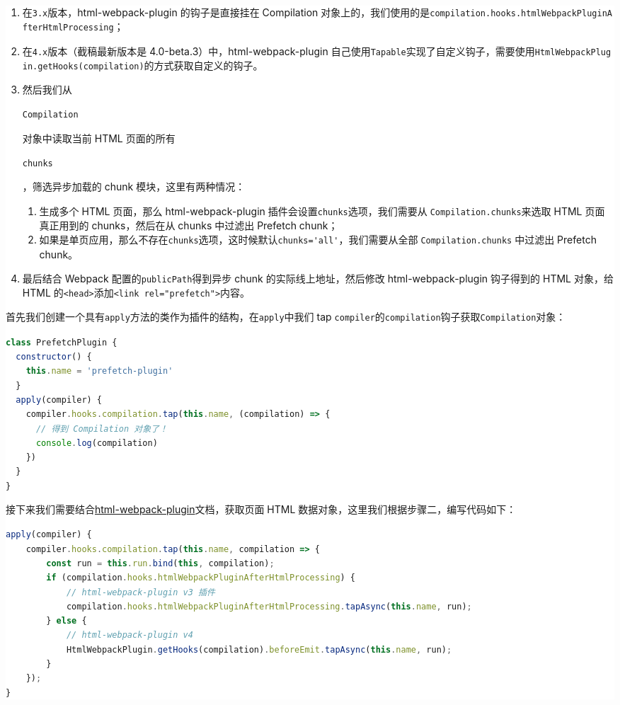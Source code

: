    1. 在`3.x`版本，html-webpack-plugin 的钩子是直接挂在 Compilation 对象上的，我们使用的是`compilation.hooks.htmlWebpackPluginAfterHtmlProcessing`；
   2. 在`4.x`版本（截稿最新版本是 4.0-beta.3）中，html-webpack-plugin 自己使用`Tapable`实现了自定义钩子，需要使用`HtmlWebpackPlugin.getHooks(compilation)`的方式获取自定义的钩子。

3. 然后我们从

   ```
   Compilation
   ```

   对象中读取当前 HTML 页面的所有

   ```
   chunks
   ```

   ，筛选异步加载的 chunk 模块，这里有两种情况：

   1. 生成多个 HTML 页面，那么 html-webpack-plugin 插件会设置`chunks`选项，我们需要从 `Compilation.chunks`来选取 HTML 页面真正用到的 chunks，然后在从 chunks 中过滤出 Prefetch chunk；
   2. 如果是单页应用，那么不存在`chunks`选项，这时候默认`chunks='all'`，我们需要从全部 `Compilation.chunks` 中过滤出 Prefetch chunk。

4. 最后结合 Webpack 配置的`publicPath`得到异步 chunk 的实际线上地址，然后修改 html-webpack-plugin 钩子得到的 HTML 对象，给 HTML 的`<head>`添加`<link rel="prefetch">`内容。

首先我们创建一个具有`apply`方法的类作为插件的结构，在`apply`中我们 tap `compiler`的`compilation`钩子获取`Compilation`对象：

```js
class PrefetchPlugin {
  constructor() {
    this.name = 'prefetch-plugin'
  }
  apply(compiler) {
    compiler.hooks.compilation.tap(this.name, (compilation) => {
      // 得到 Compilation 对象了！
      console.log(compilation)
    })
  }
}
```

接下来我们需要结合[html-webpack-plugin](https://github.com/jantimon/html-webpack-plugin)文档，获取页面 HTML 数据对象，这里我们根据步骤二，编写代码如下：

```js
apply(compiler) {
    compiler.hooks.compilation.tap(this.name, compilation => {
        const run = this.run.bind(this, compilation);
        if (compilation.hooks.htmlWebpackPluginAfterHtmlProcessing) {
            // html-webpack-plugin v3 插件
            compilation.hooks.htmlWebpackPluginAfterHtmlProcessing.tapAsync(this.name, run);
        } else {
            // html-webpack-plugin v4
            HtmlWebpackPlugin.getHooks(compilation).beforeEmit.tapAsync(this.name, run);
        }
    });
}
```
